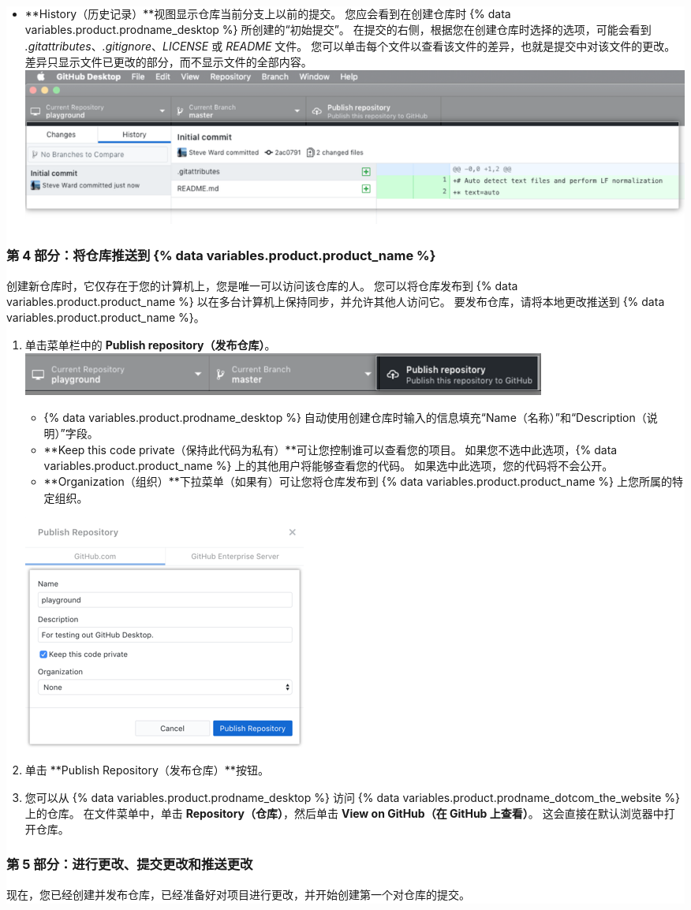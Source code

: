   - **History（历史记录）**视图显示仓库当前分支上以前的提交。 您应会看到在创建仓库时 {% data variables.product.prodname_desktop %} 所创建的“初始提交”。 在提交的右侧，根据您在创建仓库时选择的选项，可能会看到 _.gitattributes_、_.gitignore_、_LICENSE_ 或 _README_ 文件。 您可以单击每个文件以查看该文件的差异，也就是提交中对该文件的更改。 差异只显示文件已更改的部分，而不显示文件的全部内容。 ![历史记录视图](/assets/images/help/desktop/getting-started-guide/history-view.png)

### 第 4 部分：将仓库推送到 {% data variables.product.product_name %}
创建新仓库时，它仅存在于您的计算机上，您是唯一可以访问该仓库的人。 您可以将仓库发布到 {% data variables.product.product_name %} 以在多台计算机上保持同步，并允许其他人访问它。 要发布仓库，请将本地更改推送到 {% data variables.product.product_name %}。

1. 单击菜单栏中的 **Publish repository（发布仓库）**。 ![发布仓库](/assets/images/help/desktop/getting-started-guide/publish-repository.png)
    - {% data variables.product.prodname_desktop %} 自动使用创建仓库时输入的信息填充“Name（名称）”和“Description（说明）”字段。
    - **Keep this code private（保持此代码为私有）**可让您控制谁可以查看您的项目。 如果您不选中此选项，{% data variables.product.product_name %} 上的其他用户将能够查看您的代码。 如果选中此选项，您的代码将不会公开。
    - **Organization（组织）**下拉菜单（如果有）可让您将仓库发布到 {% data variables.product.product_name %} 上您所属的特定组织。

    ![发布仓库步骤](/assets/images/help/desktop/getting-started-guide/publish-repository-steps.png)
  2. 单击 **Publish Repository（发布仓库）**按钮。
  3. 您可以从 {% data variables.product.prodname_desktop %} 访问 {% data variables.product.prodname_dotcom_the_website %} 上的仓库。 在文件菜单中，单击 **Repository（仓库）**，然后单击 **View on GitHub（在 GitHub 上查看）**。 这会直接在默认浏览器中打开仓库。

### 第 5 部分：进行更改、提交更改和推送更改
现在，您已经创建并发布仓库，已经准备好对项目进行更改，并开始创建第一个对仓库的提交。
